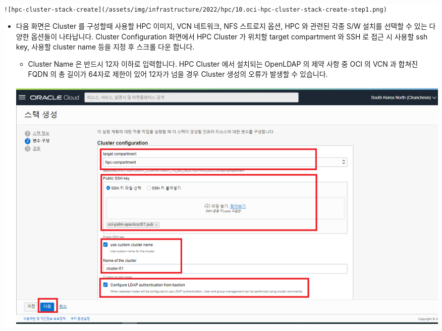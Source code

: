     ![hpc-cluster-stack-create](/assets/img/infrastructure/2022/hpc/10.oci-hpc-cluster-stack-create-step1.png)

- 다음 화면은 Cluster 를 구성할때 사용할 HPC 이미지, VCN 네트워크, NFS 스트로지 옵션, HPC 와 관련된 각종 S/W 설치를 선택할 수 있는 다양한 옵션들이 나타납니다. Cluster Configuration 화면에서 HPC Cluster 가 위치할 target compartment 와 SSH 로 접근 시 사용할 ssh key, 사용할 cluster name 등을 지정 후 스크롤 다운 합니다. 
    - Cluster Name 은 반드시 12자 이하로 입력합니다. HPC Cluster 에서 설치되는 OpenLDAP 의 제약 사항 중 OCI 의 VCN 과 합쳐진 FQDN 의 총 길이가 64자로 제한이 있어 12자가 넘을 경우 Cluster 생성의 오류가 발생할 수 있습니다.

    ![hpc-cluster-stack-create](/assets/img/infrastructure/2022/hpc/11.oci-hpc-cluster-stack-create-step2.png)
